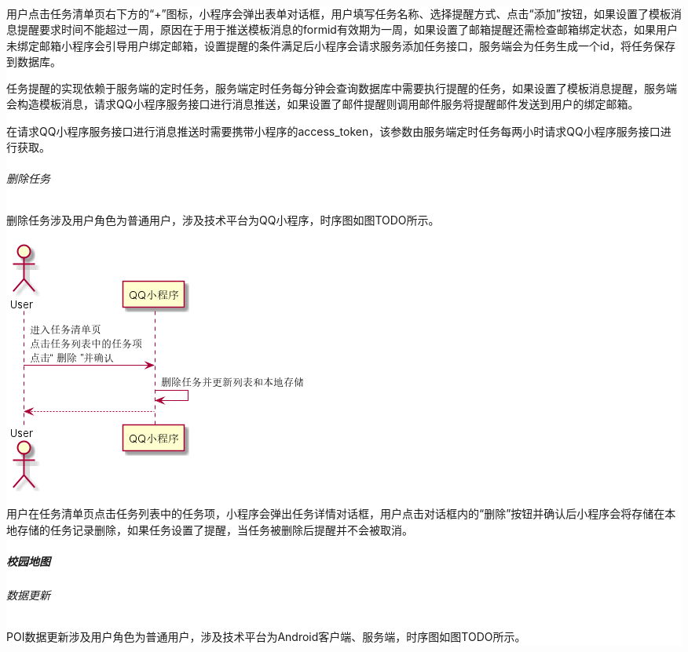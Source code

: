 用户点击任务清单页右下方的“+”图标，小程序会弹出表单对话框，用户填写任务名称、选择提醒方式、点击“添加”按钮，如果设置了模板消息提醒要求时间不能超过一周，原因在于用于推送模板消息的formid有效期为一周，如果设置了邮箱提醒还需检查邮箱绑定状态，如果用户未绑定邮箱小程序会引导用户绑定邮箱，设置提醒的条件满足后小程序会请求服务添加任务接口，服务端会为任务生成一个id，将任务保存到数据库。

任务提醒的实现依赖于服务端的定时任务，服务端定时任务每分钟会查询数据库中需要执行提醒的任务，如果设置了模板消息提醒，服务端会构造模板消息，请求QQ小程序服务接口进行消息推送，如果设置了邮件提醒则调用邮件服务将提醒邮件发送到用户的绑定邮箱。

在请求QQ小程序服务接口进行消息推送时需要携带小程序的access_token，该参数由服务端定时任务每两小时请求QQ小程序服务接口进行获取。

###### 删除任务

删除任务涉及用户角色为普通用户，涉及技术平台为QQ小程序，时序图如图TODO所示。

![1646063166330.png](image/初稿/1646063166330.png)

用户在任务清单页点击任务列表中的任务项，小程序会弹出任务详情对话框，用户点击对话框内的“删除”按钮并确认后小程序会将存储在本地存储的任务记录删除，如果任务设置了提醒，当任务被删除后提醒并不会被取消。

##### 校园地图

###### 数据更新

POI数据更新涉及用户角色为普通用户，涉及技术平台为Android客户端、服务端，时序图如图TODO所示。
